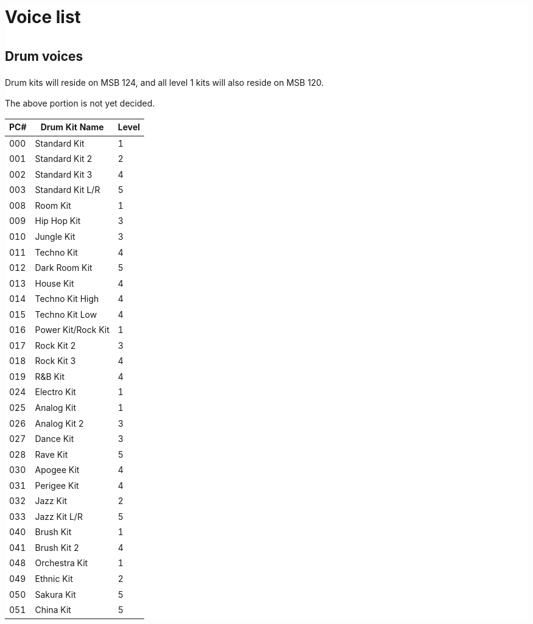# Voice list
## Drum voices
Drum kits will reside on MSB 124, and all level 1 kits will also reside on MSB 120.

The above portion is not yet decided.

| PC# | Drum Kit Name         | Level |
| --- | --------------------- | ----- |
| 000 | Standard Kit          | 1     |
| 001 | Standard Kit 2        | 2     |
| 002 | Standard Kit 3        | 4     |
| 003 | Standard Kit L/R      | 5     |
| 008 | Room Kit              | 1     |
| 009 | Hip Hop Kit           | 3     |
| 010 | Jungle Kit            | 3     |
| 011 | Techno Kit            | 4     |
| 012 | Dark Room Kit         | 5     |
| 013 | House Kit             | 4     |
| 014 | Techno Kit High       | 4     |
| 015 | Techno Kit Low        | 4     |
| 016 | Power Kit/Rock Kit    | 1     |
| 017 | Rock Kit 2            | 3     |
| 018 | Rock Kit 3            | 4     |
| 019 | R&B Kit               | 4     |
| 024 | Electro Kit           | 1     |
| 025 | Analog Kit            | 1     |
| 026 | Analog Kit 2          | 3     |
| 027 | Dance Kit             | 3     |
| 028 | Rave Kit              | 5     |
| 030 | Apogee Kit            | 4     |
| 031 | Perigee Kit           | 4     |
| 032 | Jazz Kit              | 2     |
| 033 | Jazz Kit L/R          | 5     |
| 040 | Brush Kit             | 1     |
| 041 | Brush Kit 2           | 4     |
| 048 | Orchestra Kit         | 1     |
| 049 | Ethnic Kit            | 2     |
| 050 | Sakura Kit            | 5     |
| 051 | China Kit             | 5     |